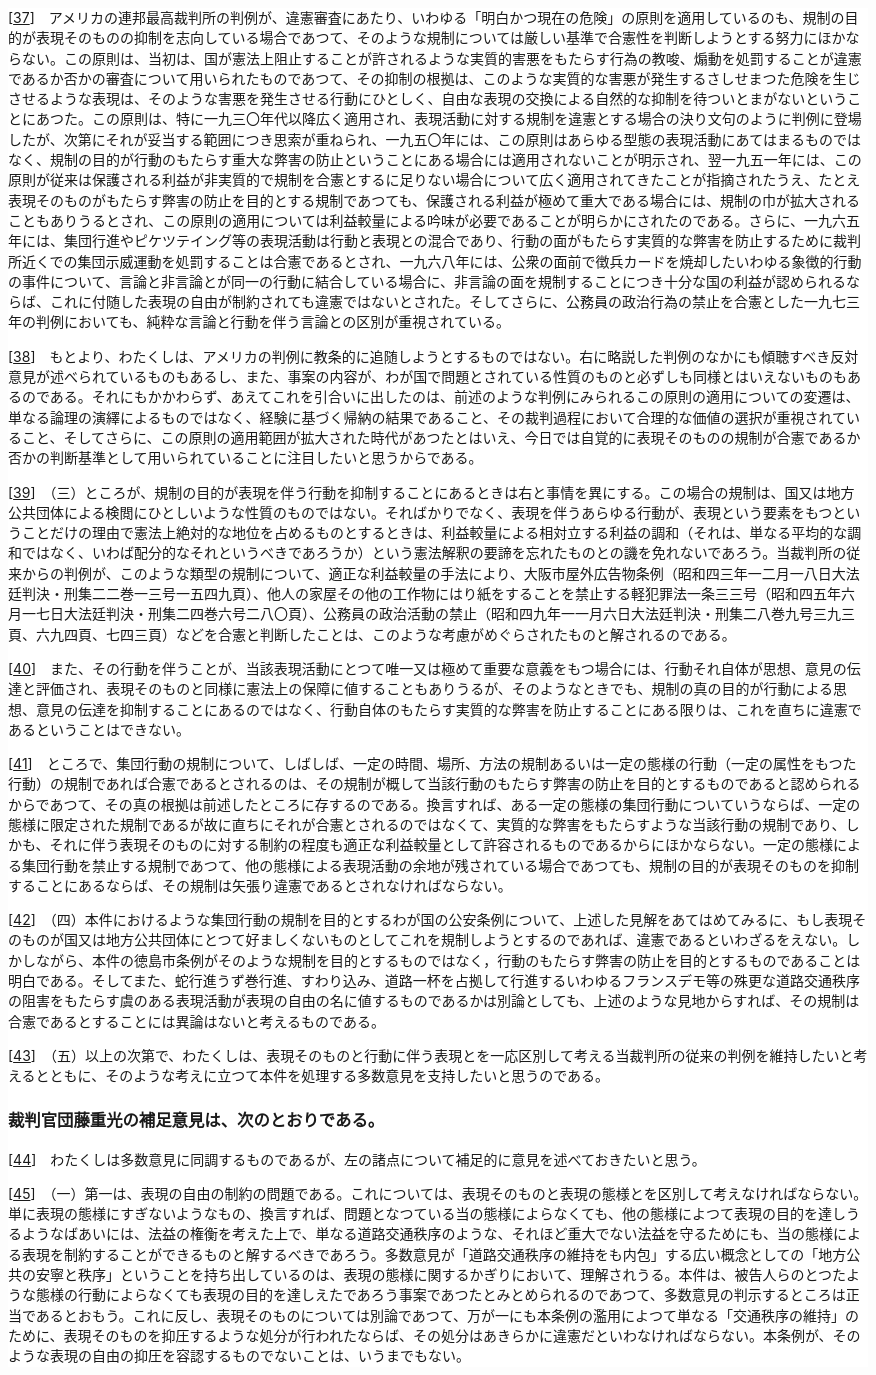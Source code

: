 [[37](#id_37)]<a id="id_37"></a>　アメリカの連邦最高裁判所の判例が、違憲審査にあたり、いわゆる<span class='japanese_style_quotation_mark'>「明白かつ現在の危険」</span>の原則を適用しているのも、規制の目的が表現そのものの抑制を志向している場合であつて、そのような規制については厳しい基準で合憲性を判断しようとする努力にほかならない。この原則は、当初は、国が憲法上阻止することが許されるような実質的害悪をもたらす行為の教唆、煽動を処罰することが違憲であるか否かの審査について用いられたものであつて、その抑制の根拠は、このような実質的な害悪が発生するさしせまつた危険を生じさせるような表現は、そのような害悪を発生させる行動にひとしく、自由な表現の交換による自然的な抑制を待ついとまがないということにあつた。この原則は、特に一九三〇年代以降広く適用され、表現活動に対する規制を違憲とする場合の決り文句のように判例に登場したが、次第にそれが妥当する範囲につき思索が重ねられ、一九五〇年には、この原則はあらゆる型態の表現活動にあてはまるものではなく、規制の目的が行動のもたらす重大な弊害の防止ということにある場合には適用されないことが明示され、翌一九五一年には、この原則が従来は保護される利益が非実質的で規制を合憲とするに足りない場合について広く適用されてきたことが指摘されたうえ、たとえ表現そのものがもたらす弊害の防止を目的とする規制であつても、保護される利益が極めて重大である場合には、規制の巾が拡大されることもありうるとされ、この原則の適用については利益較量による吟味が必要であることが明らかにされたのである。さらに、一九六五年には、集団行進やピケツテイング等の表現活動は行動と表現との混合であり、行動の面がもたらす実質的な弊害を防止するために裁判所近くでの集団示威運動を処罰することは合憲であるとされ、一九六八年には、公衆の面前で徴兵カードを焼却したいわゆる象徴的行動の事件について、言論と非言論とが同一の行動に結合している場合に、非言論の面を規制することにつき十分な国の利益が認められるならば、これに付随した表現の自由が制約されても違憲ではないとされた。そしてさらに、公務員の政治行為の禁止を合憲とした一九七三年の判例においても、純粋な言論と行動を伴う言論との区別が重視されている。

[[38](#id_38)]<a id="id_38"></a>　もとより、わたくしは、アメリカの判例に教条的に追随しようとするものではない。右に略説した判例のなかにも傾聴すべき反対意見が述べられているものもあるし、また、事案の内容が、わが国で問題とされている性質のものと必ずしも同様とはいえないものもあるのである。それにもかかわらず、あえてこれを引合いに出したのは、前述のような判例にみられるこの原則の適用についての変遷は、単なる論理の演繹によるものではなく、経験に基づく帰納の結果であること、その裁判過程において合理的な価値の選択が重視されていること、そしてさらに、この原則の適用範囲が拡大された時代があつたとはいえ、今日では自覚的に表現そのものの規制が合憲であるか否かの判断基準として用いられていることに注目したいと思うからである。

[[39](#id_39)]<a id="id_39"></a>　<span class='japanese_style_round_brackets'>（三）</span>ところが、規制の目的が表現を伴う行動を抑制することにあるときは右と事情を異にする。この場合の規制は、国又は地方公共団体による検閲にひとしいような性質のものではない。そればかりでなく、表現を伴うあらゆる行動が、表現という要素をもつということだけの理由で憲法上絶対的な地位を占めるものとするときは、利益較量による相対立する利益の調和<span class='japanese_style_round_brackets'>（それは、単なる平均的な調和ではなく、いわば配分的なそれというべきであろうか）</span>という憲法解釈の要諦を忘れたものとの譏を免れないであろう。当裁判所の従来からの判例が、このような類型の規制について、適正な利益較量の手法により、大阪市屋外広告物条例<span class='japanese_style_round_brackets'>（昭和四三年一二月一八日大法廷判決・刑集二二巻一三号一五四九頁）</span>、他人の家屋その他の工作物にはり紙をすることを禁止する軽犯罪法一条三三号<span class='japanese_style_round_brackets'>（昭和四五年六月一七日大法廷判決・刑集二四巻六号二八〇頁）</span>、公務員の政治活動の禁止<span class='japanese_style_round_brackets'>（昭和四九年一一月六日大法廷判決・刑集二八巻九号三九三頁、六九四頁、七四三頁）</span>などを合憲と判断したことは、このような考慮がめぐらされたものと解されるのである。

[[40](#id_40)]<a id="id_40"></a>　また、その行動を伴うことが、当該表現活動にとつて唯一又は極めて重要な意義をもつ場合には、行動それ自体が思想、意見の伝達と評価され、表現そのものと同様に憲法上の保障に値することもありうるが、そのようなときでも、規制の真の目的が行動による思想、意見の伝達を抑制することにあるのではなく、行動自体のもたらす実質的な弊害を防止することにある限りは、これを直ちに違憲であるということはできない。

[[41](#id_41)]<a id="id_41"></a>　ところで、集団行動の規制について、しばしば、一定の時間、場所、方法の規制あるいは一定の態様の行動<span class='japanese_style_round_brackets'>（一定の属性をもつた行動）</span>の規制であれば合憲であるとされるのは、その規制が概して当該行動のもたらす弊害の防止を目的とするものであると認められるからであつて、その真の根拠は前述したところに存するのである。換言すれば、ある一定の態様の集団行動についていうならば、一定の態様に限定された規制であるが故に直ちにそれが合憲とされるのではなくて、実質的な弊害をもたらすような当該行動の規制であり、しかも、それに伴う表現そのものに対する制約の程度も適正な利益較量として許容されるものであるからにほかならない。一定の態様による集団行動を禁止する規制であつて、他の態様による表現活動の余地が残されている場合であつても、規制の目的が表現そのものを抑制することにあるならば、その規制は矢張り違憲であるとされなければならない。

[[42](#id_42)]<a id="id_42"></a>　<span class='japanese_style_round_brackets'>（四）</span>本件におけるような集団行動の規制を目的とするわが国の公安条例について、上述した見解をあてはめてみるに、もし表現そのものが国又は地方公共団体にとつて好ましくないものとしてこれを規制しようとするのであれば、違憲であるといわざるをえない。しかしながら、本件の徳島市条例がそのような規制を目的とするものではなく，行動のもたらす弊害の防止を目的とするものであることは明白である。そしてまた、蛇行進うず巻行進、すわり込み、道路一杯を占拠して行進するいわゆるフランスデモ等の殊更な道路交通秩序の阻害をもたらす虞のある表現活動が表現の自由の名に値するものであるかは別論としても、上述のような見地からすれば、その規制は合憲であるとすることには異論はないと考えるものである。

[[43](#id_43)]<a id="id_43"></a>　<span class='japanese_style_round_brackets'>（五）</span>以上の次第で、わたくしは、表現そのものと行動に伴う表現とを一応区別して考える当裁判所の従来の判例を維持したいと考えるとともに、そのような考えに立つて本件を処理する多数意見を支持したいと思うのである。

### 裁判官団藤重光の補足意見は、次のとおりである。

[[44](#id_44)]<a id="id_44"></a>　わたくしは多数意見に同調するものであるが、左の諸点について補足的に意見を述べておきたいと思う。

[[45](#id_45)]<a id="id_45"></a>　<span class='japanese_style_round_brackets'>（一）</span>第一は、表現の自由の制約の問題である。これについては、表現そのものと表現の態様とを区別して考えなければならない。単に表現の態様にすぎないようなもの、換言すれば、問題となつている当の態様によらなくても、他の態様によつて表現の目的を達しうるようなばあいには、法益の権衡を考えた上で、単なる道路交通秩序のような、それほど重大でない法益を守るためにも、当の態様による表現を制約することができるものと解するべきであろう。多数意見が<span class='japanese_style_quotation_mark'>「道路交通秩序の維持をも内包」</span>する広い概念としての<span class='japanese_style_quotation_mark'>「地方公共の安寧と秩序」</span>ということを持ち出しているのは、表現の態様に関するかぎりにおいて、理解されうる。本件は、被告人らのとつたような態様の行動によらなくても表現の目的を達しえたであろう事案であつたとみとめられるのであつて、多数意見の判示するところは正当であるとおもう。これに反し、表現そのものについては別論であつて、万が一にも本条例の濫用によつて単なる<span class='japanese_style_quotation_mark'>「交通秩序の維持」</span>のために、表現そのものを抑圧するような処分が行われたならば、その処分はあきらかに違憲だといわなければならない。本条例が、そのような表現の自由の抑圧を容認するものでないことは、いうまでもない。
